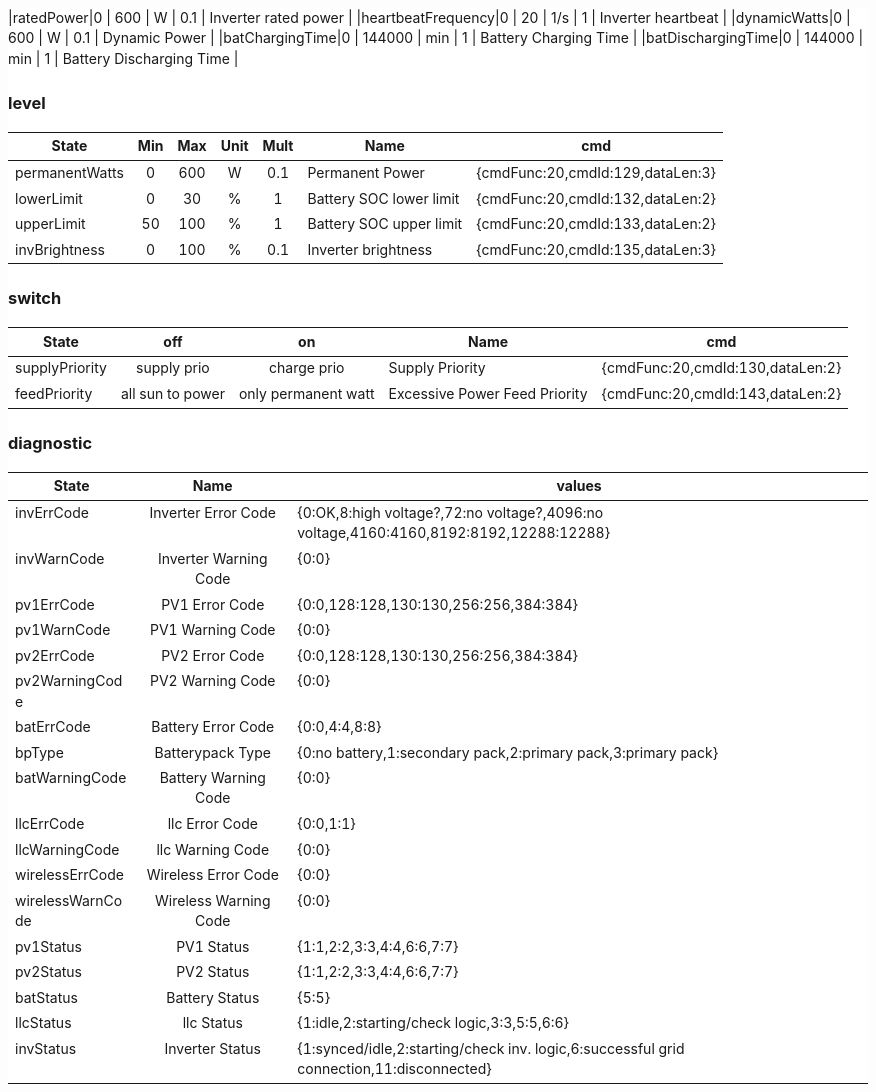 |ratedPower|0 | 600 | W | 0.1 |  Inverter rated power |
|heartbeatFrequency|0 | 20 | 1/s | 1 |  Inverter heartbeat |
|dynamicWatts|0 | 600 | W | 0.1 |  Dynamic Power |
|batChargingTime|0 | 144000 | min | 1 |  Battery Charging Time |
|batDischargingTime|0 | 144000 | min | 1 |  Battery Discharging Time |


### level

| State  |      Min     |     Max     |  Unit |  Mult |  Name |  cmd |
|----------|:-------------:|:-------------:|:------:|:-----:|-----|------|
|permanentWatts| 0 | 600 | W | 0.1 |  Permanent Power | {cmdFunc:20,cmdId:129,dataLen:3} |
|lowerLimit| 0 | 30 | % | 1 |  Battery SOC lower limit | {cmdFunc:20,cmdId:132,dataLen:2} |
|upperLimit| 50 | 100 | % | 1 |  Battery SOC upper limit | {cmdFunc:20,cmdId:133,dataLen:2} |
|invBrightness| 0 | 100 | % | 0.1 |  Inverter brightness | {cmdFunc:20,cmdId:135,dataLen:3} |

### switch

| State  |      off    |  on |  Name |  cmd |
|----------|:-------------:|:------:|------|------|
|supplyPriority| supply prio | charge prio | Supply Priority | {cmdFunc:20,cmdId:130,dataLen:2} |
|feedPriority| all sun to power | only permanent watt | Excessive Power Feed Priority | {cmdFunc:20,cmdId:143,dataLen:2} |

### diagnostic

| State  |     Name |  values |
|----------|:-------------:|------|
|invErrCode| Inverter Error Code | {0:OK,8:high voltage?,72:no voltage?,4096:no voltage,4160:4160,8192:8192,12288:12288} |
|invWarnCode| Inverter Warning Code | {0:0} |
|pv1ErrCode| PV1 Error Code | {0:0,128:128,130:130,256:256,384:384} |
|pv1WarnCode| PV1 Warning Code | {0:0} |
|pv2ErrCode| PV2 Error Code | {0:0,128:128,130:130,256:256,384:384} |
|pv2WarningCode| PV2 Warning Code | {0:0} |
|batErrCode| Battery Error Code | {0:0,4:4,8:8} |
|bpType| Batterypack Type | {0:no battery,1:secondary pack,2:primary pack,3:primary pack} |
|batWarningCode| Battery Warning Code | {0:0} |
|llcErrCode| llc Error Code | {0:0,1:1} |
|llcWarningCode| llc Warning Code | {0:0} |
|wirelessErrCode| Wireless Error Code | {0:0} |
|wirelessWarnCode| Wireless Warning Code | {0:0} |
|pv1Status| PV1 Status | {1:1,2:2,3:3,4:4,6:6,7:7} |
|pv2Status| PV2 Status | {1:1,2:2,3:3,4:4,6:6,7:7} |
|batStatus| Battery Status | {5:5} |
|llcStatus| llc Status | {1:idle,2:starting/check logic,3:3,5:5,6:6} |
|invStatus| Inverter Status | {1:synced/idle,2:starting/check inv. logic,6:successful grid connection,11:disconnected} |